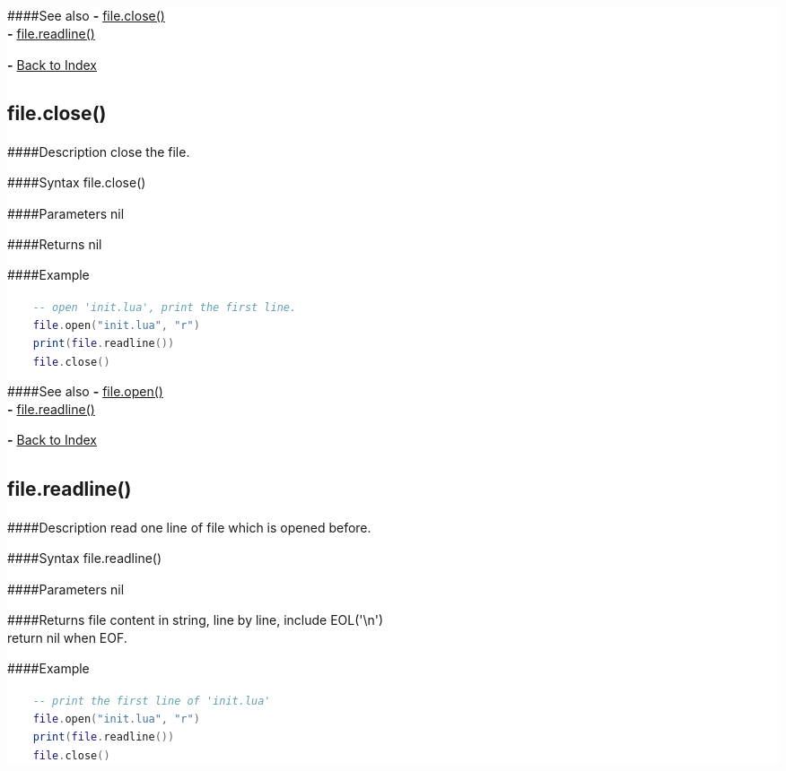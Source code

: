####See also
**-**   [file.close()](#fl_close)<br />
**-**   [file.readline()](#fl_readline)

**-** [Back to Index](#index)


<a id="fl_close"></a>
## file.close()
####Description
close the file.

####Syntax
file.close()

####Parameters
nil

####Returns
nil

####Example

```lua
    -- open 'init.lua', print the first line.
    file.open("init.lua", "r")
    print(file.readline())
    file.close()
```

####See also
**-**   [file.open()](#fl_open)<br />
**-**   [file.readline()](#fl_readline)

**-** [Back to Index](#index)


<a id="fl_readline"></a>
## file.readline()
####Description
read one line of file which is opened before.

####Syntax
file.readline()

####Parameters
nil

####Returns
file content in string, line by line, include EOL('\n')<br />
return nil when EOF.

####Example

```lua
    -- print the first line of 'init.lua'
    file.open("init.lua", "r")
    print(file.readline())
    file.close()
```
